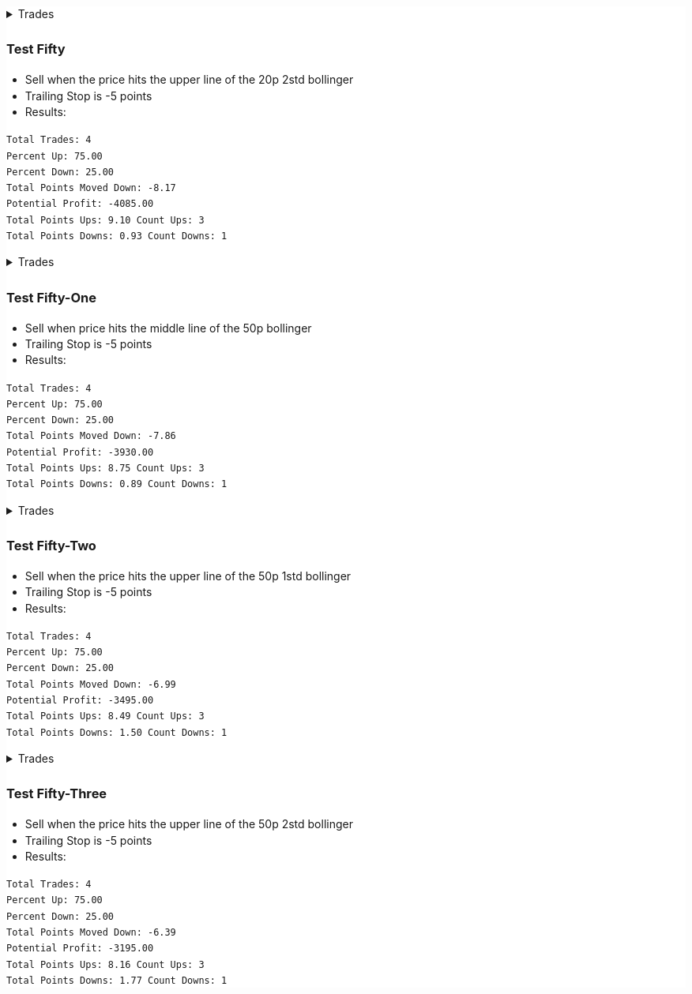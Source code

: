 
<details><summary>Trades</summary></details>

### Test Fifty
* Sell when the price hits the upper line of the 20p 2std bollinger
* Trailing Stop is -5 points
* Results:
```
Total Trades: 4
Percent Up: 75.00
Percent Down: 25.00
Total Points Moved Down: -8.17
Potential Profit: -4085.00
Total Points Ups: 9.10 Count Ups: 3
Total Points Downs: 0.93 Count Downs: 1
```

<details><summary>Trades</summary></details>

### Test Fifty-One
* Sell when price hits the middle line of the 50p bollinger
* Trailing Stop is -5 points
* Results:
```
Total Trades: 4
Percent Up: 75.00
Percent Down: 25.00
Total Points Moved Down: -7.86
Potential Profit: -3930.00
Total Points Ups: 8.75 Count Ups: 3
Total Points Downs: 0.89 Count Downs: 1
```

<details><summary>Trades</summary></details>

### Test Fifty-Two
* Sell when the price hits the upper line of the 50p 1std bollinger
* Trailing Stop is -5 points
* Results:
```
Total Trades: 4
Percent Up: 75.00
Percent Down: 25.00
Total Points Moved Down: -6.99
Potential Profit: -3495.00
Total Points Ups: 8.49 Count Ups: 3
Total Points Downs: 1.50 Count Downs: 1
```

<details><summary>Trades</summary></details>

### Test Fifty-Three
* Sell when the price hits the upper line of the 50p 2std bollinger
* Trailing Stop is -5 points
* Results:
```
Total Trades: 4
Percent Up: 75.00
Percent Down: 25.00
Total Points Moved Down: -6.39
Potential Profit: -3195.00
Total Points Ups: 8.16 Count Ups: 3
Total Points Downs: 1.77 Count Downs: 1
```
